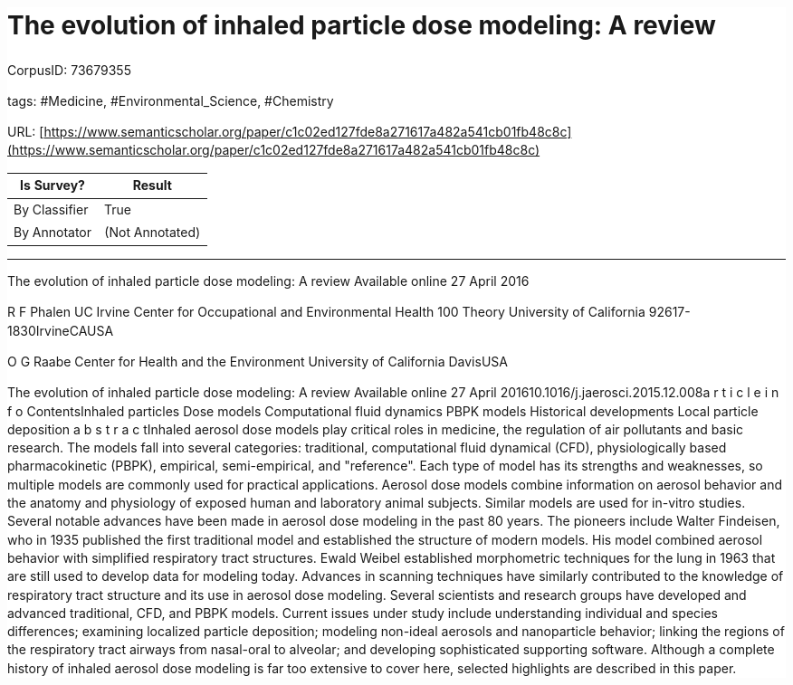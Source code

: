 # The evolution of inhaled particle dose modeling: A review

CorpusID: 73679355
 
tags: #Medicine, #Environmental_Science, #Chemistry

URL: [https://www.semanticscholar.org/paper/c1c02ed127fde8a271617a482a541cb01fb48c8c](https://www.semanticscholar.org/paper/c1c02ed127fde8a271617a482a541cb01fb48c8c)
 
| Is Survey?        | Result          |
| ----------------- | --------------- |
| By Classifier     | True |
| By Annotator      | (Not Annotated) |

---

The evolution of inhaled particle dose modeling: A review
Available online 27 April 2016

R F Phalen 
UC Irvine Center for Occupational and Environmental Health 100 Theory
University of California
92617-1830IrvineCAUSA

O G Raabe 
Center for Health and the Environment
University of California
DavisUSA

The evolution of inhaled particle dose modeling: A review
Available online 27 April 201610.1016/j.jaerosci.2015.12.008a r t i c l e i n f o ContentsInhaled particles Dose models Computational fluid dynamics PBPK models Historical developments Local particle deposition
a b s t r a c tInhaled aerosol dose models play critical roles in medicine, the regulation of air pollutants and basic research. The models fall into several categories: traditional, computational fluid dynamical (CFD), physiologically based pharmacokinetic (PBPK), empirical, semi-empirical, and "reference". Each type of model has its strengths and weaknesses, so multiple models are commonly used for practical applications. Aerosol dose models combine information on aerosol behavior and the anatomy and physiology of exposed human and laboratory animal subjects. Similar models are used for in-vitro studies. Several notable advances have been made in aerosol dose modeling in the past 80 years. The pioneers include Walter Findeisen, who in 1935 published the first traditional model and established the structure of modern models. His model combined aerosol behavior with simplified respiratory tract structures. Ewald Weibel established morphometric techniques for the lung in 1963 that are still used to develop data for modeling today. Advances in scanning techniques have similarly contributed to the knowledge of respiratory tract structure and its use in aerosol dose modeling. Several scientists and research groups have developed and advanced traditional, CFD, and PBPK models. Current issues under study include understanding individual and species differences; examining localized particle deposition; modeling non-ideal aerosols and nanoparticle behavior; linking the regions of the respiratory tract airways from nasal-oral to alveolar; and developing sophisticated supporting software. Although a complete history of inhaled aerosol dose modeling is far too extensive to cover here, selected highlights are described in this paper.

